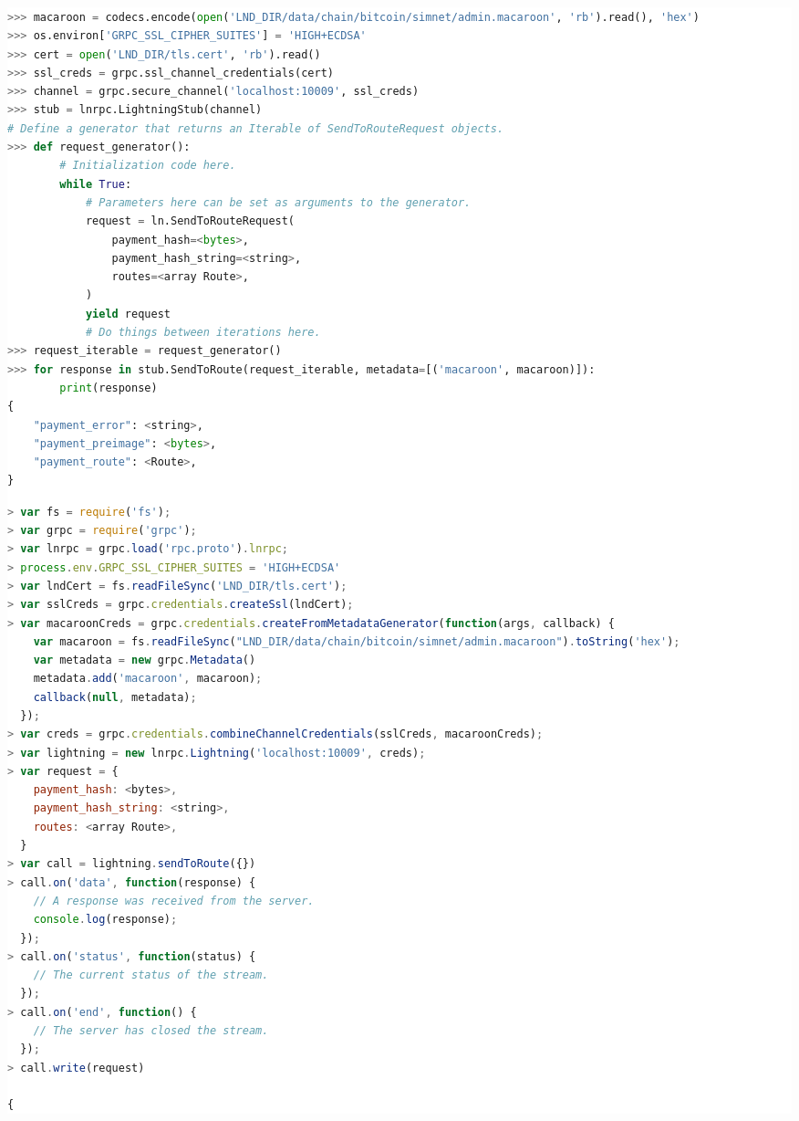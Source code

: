 ```python
>>> macaroon = codecs.encode(open('LND_DIR/data/chain/bitcoin/simnet/admin.macaroon', 'rb').read(), 'hex')
>>> os.environ['GRPC_SSL_CIPHER_SUITES'] = 'HIGH+ECDSA'
>>> cert = open('LND_DIR/tls.cert', 'rb').read()
>>> ssl_creds = grpc.ssl_channel_credentials(cert)
>>> channel = grpc.secure_channel('localhost:10009', ssl_creds)
>>> stub = lnrpc.LightningStub(channel)
# Define a generator that returns an Iterable of SendToRouteRequest objects.
>>> def request_generator():
        # Initialization code here.
        while True:
            # Parameters here can be set as arguments to the generator.
            request = ln.SendToRouteRequest(
                payment_hash=<bytes>,
                payment_hash_string=<string>,
                routes=<array Route>,
            )
            yield request
            # Do things between iterations here.
>>> request_iterable = request_generator()
>>> for response in stub.SendToRoute(request_iterable, metadata=[('macaroon', macaroon)]):
        print(response)
{ 
    "payment_error": <string>,
    "payment_preimage": <bytes>,
    "payment_route": <Route>,
}
```
```javascript
> var fs = require('fs');
> var grpc = require('grpc');
> var lnrpc = grpc.load('rpc.proto').lnrpc;
> process.env.GRPC_SSL_CIPHER_SUITES = 'HIGH+ECDSA'
> var lndCert = fs.readFileSync('LND_DIR/tls.cert');
> var sslCreds = grpc.credentials.createSsl(lndCert);
> var macaroonCreds = grpc.credentials.createFromMetadataGenerator(function(args, callback) {
    var macaroon = fs.readFileSync("LND_DIR/data/chain/bitcoin/simnet/admin.macaroon").toString('hex');
    var metadata = new grpc.Metadata()
    metadata.add('macaroon', macaroon);
    callback(null, metadata);
  });
> var creds = grpc.credentials.combineChannelCredentials(sslCreds, macaroonCreds);
> var lightning = new lnrpc.Lightning('localhost:10009', creds);
> var request = { 
    payment_hash: <bytes>, 
    payment_hash_string: <string>, 
    routes: <array Route>, 
  } 
> var call = lightning.sendToRoute({})
> call.on('data', function(response) {
    // A response was received from the server.
    console.log(response);
  });
> call.on('status', function(status) {
    // The current status of the stream.
  });
> call.on('end', function() {
    // The server has closed the stream.
  });
> call.write(request)

{ 
```